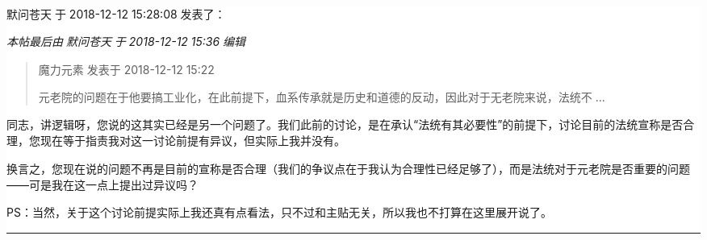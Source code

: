 
默问苍天 于 2018-12-12 15:28:08 发表了：

_本帖最后由 默问苍天 于 2018-12-12 15:36 编辑_

> 魔力元素 发表于 2018-12-12 15:22
>
> 元老院的问题在于他要搞工业化，在此前提下，血系传承就是历史和道德的反动，因此对于无老院来说，法统不 ...

同志，讲逻辑呀，您说的这其实已经是另一个问题了。我们此前的讨论，是在承认“法统有其必要性”的前提下，讨论目前的法统宣称是否合理，您现在等于指责我对这一讨论前提有异议，但实际上我并没有。

换言之，您现在说的问题不再是目前的宣称是否合理（我们的争议点在于我认为合理性已经足够了），而是法统对于元老院是否重要的问题——可是我在这一点上提出过异议吗？

PS：当然，关于这个讨论前提实际上我还真有点看法，只不过和主贴无关，所以我也不打算在这里展开说了。

---
